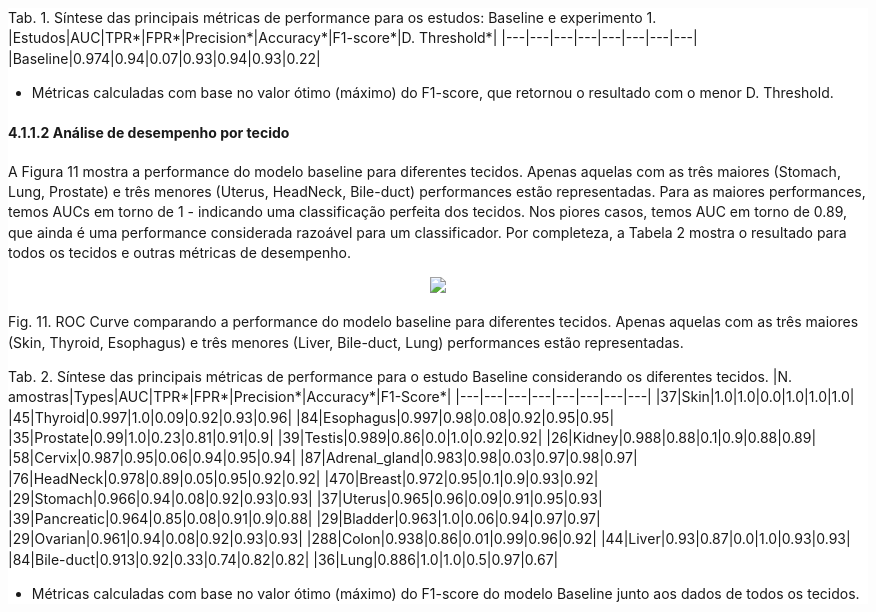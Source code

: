 Tab. 1. Síntese das principais métricas de performance para os estudos: Baseline e experimento 1. 
|Estudos|AUC|TPR*|FPR*|Precision*|Accuracy*|F1-score*|D. Threshold*|
|---|---|---|---|---|---|---|---|
|Baseline|0\.974|0\.94|0\.07|0\.93|0\.94|0\.93|0\.22|
* Métricas calculadas com base no valor ótimo (máximo) do F1-score, que retornou o resultado com o menor D. Threshold. 

#### 4.1.1.2 Análise de desempenho por tecido

A Figura 11 mostra a performance do modelo baseline para diferentes tecidos. Apenas aquelas com as três maiores (Stomach, Lung, Prostate) e três menores (Uterus, HeadNeck, Bile-duct) performances estão representadas. Para as maiores performances, temos AUCs em torno de 1 - indicando uma classificação perfeita dos tecidos. Nos piores casos, temos AUC em torno de 0.89, que ainda é uma performance considerada razoável para um classificador. Por completeza, a Tabela 2 mostra o resultado para todos os tecidos e outras métricas de desempenho. 

<p align="center">
    <img src="../Classificação de Ocorrências de Câncer em Imagens de Celulas e Tecidos/assets/Entrega 3/Cancer Classification/FinalComparison/ROCAllTissues_Baseline.png" height="350">
</p>
Fig. 11. ROC Curve comparando a performance do modelo baseline para diferentes tecidos. Apenas aquelas com as três maiores (Skin, Thyroid, Esophagus) e três menores (Liver, Bile-duct, Lung) performances estão representadas. 


Tab. 2. Síntese das principais métricas de performance para o estudo Baseline considerando os diferentes tecidos.
|N\. amostras|Types|AUC|TPR*|FPR*|Precision*|Accuracy*|F1-Score*|
|---|---|---|---|---|---|---|---|
|37|Skin|1\.0|1\.0|0\.0|1\.0|1\.0|1\.0|
|45|Thyroid|0\.997|1\.0|0\.09|0\.92|0\.93|0\.96|
|84|Esophagus|0\.997|0\.98|0\.08|0\.92|0\.95|0\.95|
|35|Prostate|0\.99|1\.0|0\.23|0\.81|0\.91|0\.9|
|39|Testis|0\.989|0\.86|0\.0|1\.0|0\.92|0\.92|
|26|Kidney|0\.988|0\.88|0\.1|0\.9|0\.88|0\.89|
|58|Cervix|0\.987|0\.95|0\.06|0\.94|0\.95|0\.94|
|87|Adrenal\_gland|0\.983|0\.98|0\.03|0\.97|0\.98|0\.97|
|76|HeadNeck|0\.978|0\.89|0\.05|0\.95|0\.92|0\.92|
|470|Breast|0\.972|0\.95|0\.1|0\.9|0\.93|0\.92|
|29|Stomach|0\.966|0\.94|0\.08|0\.92|0\.93|0\.93|
|37|Uterus|0\.965|0\.96|0\.09|0\.91|0\.95|0\.93|
|39|Pancreatic|0\.964|0\.85|0\.08|0\.91|0\.9|0\.88|
|29|Bladder|0\.963|1\.0|0\.06|0\.94|0\.97|0\.97|
|29|Ovarian|0\.961|0\.94|0\.08|0\.92|0\.93|0\.93|
|288|Colon|0\.938|0\.86|0\.01|0\.99|0\.96|0\.92|
|44|Liver|0\.93|0\.87|0\.0|1\.0|0\.93|0\.93|
|84|Bile-duct|0\.913|0\.92|0\.33|0\.74|0\.82|0\.82|
|36|Lung|0\.886|1\.0|1\.0|0\.5|0\.97|0\.67|
* Métricas calculadas com base no valor ótimo (máximo) do F1-score do modelo Baseline junto aos dados de todos os tecidos. 
